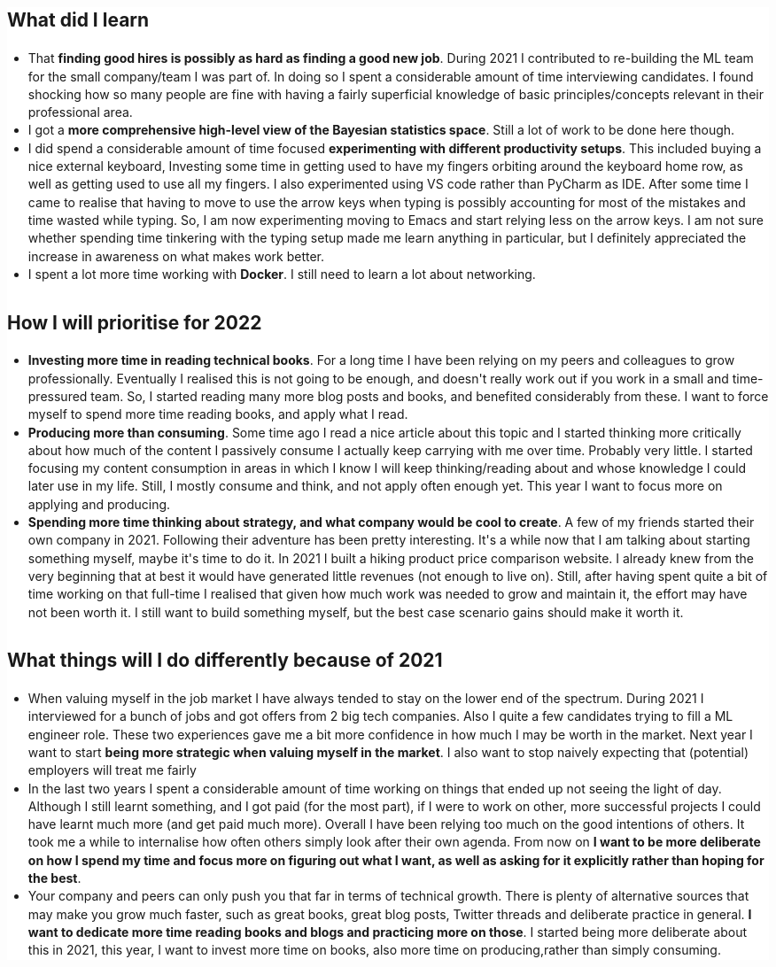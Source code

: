 
## What did I learn
- That **finding good hires is possibly as hard as finding a good new job**. During 2021 I contributed to re-building the ML team for the small company/team I was part of. In doing so I spent a considerable amount of time interviewing candidates. I found shocking how so many people are fine with having a fairly superficial knowledge of basic principles/concepts relevant in their professional area.
- I got a **more comprehensive high-level view of the Bayesian statistics space**. Still a lot of work to be done here though.
- I did spend a considerable amount of time focused **experimenting with different productivity setups**. This included buying a nice external keyboard, Investing some time in getting used to have my fingers orbiting around the keyboard home row, as well as getting used to use all my fingers. I also experimented using VS code rather than PyCharm as IDE. After some time I came to realise that having to move to use the arrow keys when typing is possibly accounting for most of the mistakes and time wasted while typing. So, I am now experimenting moving to Emacs and start relying less on the arrow keys. I am not sure whether spending time tinkering with the typing setup made me learn anything in particular, but I definitely appreciated the increase in awareness on what makes work better.
- I spent a lot more time working with **Docker**. I still need to learn a lot about networking.


## How I will prioritise for 2022
- **Investing more time in reading technical books**. For a long time I have been relying on my peers and colleagues to grow professionally. Eventually I realised this is not going to be enough, and doesn't really work out if you work in a small and time-pressured team. So, I started reading many more blog posts and books, and benefited considerably from these. I want to force myself to spend more time reading books, and apply what I read.
- **Producing more than consuming**. Some time ago I read a nice article about this topic and I started thinking more critically about how much of the content I passively consume I actually keep carrying with me over time. Probably very little. I started focusing my content consumption in areas in which I know I will keep thinking/reading about and whose knowledge I could later use in my life. Still, I mostly consume and think, and not apply often enough yet. This year I want to focus more on applying and producing.
- **Spending more time thinking about strategy, and what company would be cool to create**. A few of my friends started their own company in 2021. Following their adventure has been pretty interesting. It's a while now that I am talking about starting something myself, maybe it's time to do it. In 2021 I built a hiking product price comparison website. I already knew from the very beginning that at best it would have generated little revenues (not enough to live on). Still, after having spent quite a bit of time working on that full-time I realised that given how much work was needed to grow and maintain it, the effort may have not been worth it. I still want to build something myself, but the best case scenario gains should make it worth it.


## What things will I do differently because of 2021
- When valuing myself in the job market I have always tended to stay on the lower end of the spectrum. During 2021 I interviewed for a bunch of jobs and got offers from 2 big tech companies. Also I quite a few candidates trying to fill a ML engineer role. These two experiences gave me a bit more confidence in how much I may be worth in the market. Next year I want to start **being more strategic when valuing myself in the market**. I also want to stop naively expecting that (potential) employers will treat me fairly
- In the last two years I spent a considerable amount of time working on things that ended up not seeing the light of day. Although I still learnt something, and I got paid (for the most part), if I were to work on other, more successful projects I could have learnt much more (and get paid much more). Overall I have been relying too much on the good intentions of others. It took me a while to internalise how often others simply look after their own agenda. From now on **I want to be more deliberate on how I spend my time and focus more on figuring out what I want, as well as asking for it explicitly rather than hoping for the best**.
- Your company and peers can only push you that far in terms of technical growth. There is plenty of alternative sources that may make you grow much faster, such as great books, great blog posts, Twitter threads and deliberate practice in general. **I want to dedicate more time reading books and blogs and practicing more on those**. I started being more deliberate about this in 2021, this year, I want to invest more time on books, also more time on producing,rather than simply consuming.
